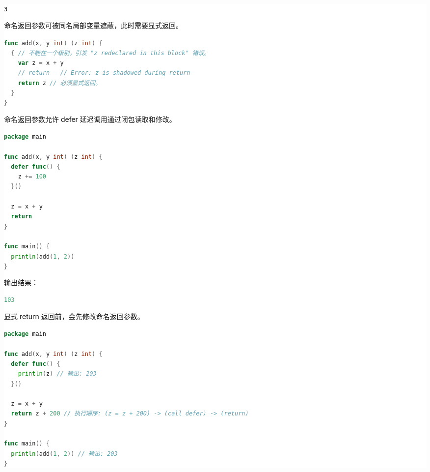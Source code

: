 ```
3
```

命名返回参数可被同名局部变量遮蔽，此时需要显式返回。

```go
func add(x, y int) (z int) {
  { // 不能在一个级别，引发 "z redeclared in this block" 错误。
    var z = x + y
    // return   // Error: z is shadowed during return
    return z // 必须显式返回。
  }
}
```

命名返回参数允许 defer 延迟调用通过闭包读取和修改。

```go
package main

func add(x, y int) (z int) {
  defer func() {
    z += 100
  }()

  z = x + y
  return
}

func main() {
  println(add(1, 2))
}
```

输出结果：

```go
103
```

显式 return 返回前，会先修改命名返回参数。

```go
package main

func add(x, y int) (z int) {
  defer func() {
    println(z) // 输出: 203
  }()

  z = x + y
  return z + 200 // 执行顺序: (z = z + 200) -> (call defer) -> (return)
}

func main() {
  println(add(1, 2)) // 输出: 203
}
```
